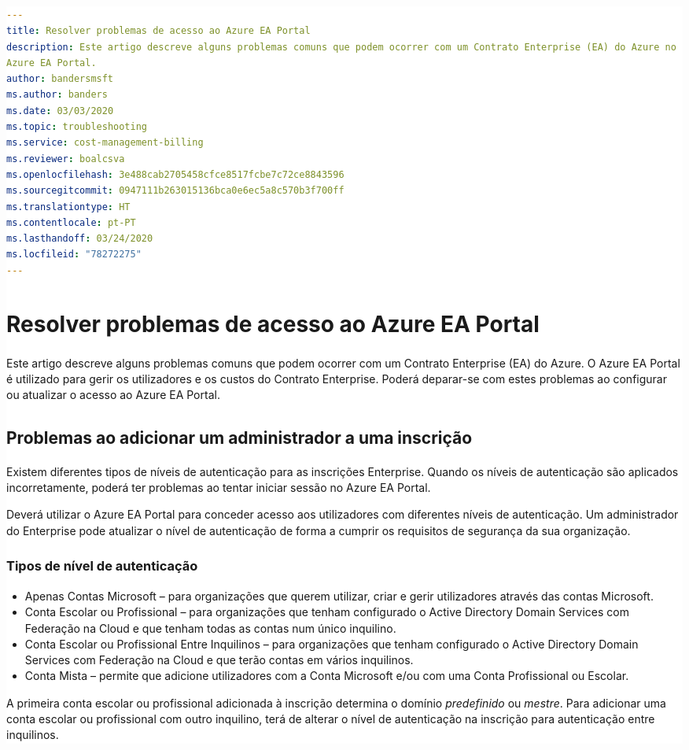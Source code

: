 ```yaml
---
title: Resolver problemas de acesso ao Azure EA Portal
description: Este artigo descreve alguns problemas comuns que podem ocorrer com um Contrato Enterprise (EA) do Azure no Azure EA Portal.
author: bandersmsft
ms.author: banders
ms.date: 03/03/2020
ms.topic: troubleshooting
ms.service: cost-management-billing
ms.reviewer: boalcsva
ms.openlocfilehash: 3e488cab2705458cfce8517fcbe7c72ce8843596
ms.sourcegitcommit: 0947111b263015136bca0e6ec5a8c570b3f700ff
ms.translationtype: HT
ms.contentlocale: pt-PT
ms.lasthandoff: 03/24/2020
ms.locfileid: "78272275"
---
```

# <a name="troubleshoot-azure-ea-portal-access"></a>Resolver problemas de acesso ao Azure EA Portal

Este artigo descreve alguns problemas comuns que podem ocorrer com um Contrato Enterprise (EA) do Azure. O Azure EA Portal é utilizado para gerir os utilizadores e os custos do Contrato Enterprise. Poderá deparar-se com estes problemas ao configurar ou atualizar o acesso ao Azure EA Portal.

## <a name="issues-adding-an-admin-to-an-enrollment"></a>Problemas ao adicionar um administrador a uma inscrição

Existem diferentes tipos de níveis de autenticação para as inscrições Enterprise. Quando os níveis de autenticação são aplicados incorretamente, poderá ter problemas ao tentar iniciar sessão no Azure EA Portal.

Deverá utilizar o Azure EA Portal para conceder acesso aos utilizadores com diferentes níveis de autenticação. Um administrador do Enterprise pode atualizar o nível de autenticação de forma a cumprir os requisitos de segurança da sua organização.

### <a name="authentication-level-types"></a>Tipos de nível de autenticação

- Apenas Contas Microsoft – para organizações que querem utilizar, criar e gerir utilizadores através das contas Microsoft.
- Conta Escolar ou Profissional – para organizações que tenham configurado o Active Directory Domain Services com Federação na Cloud e que tenham todas as contas num único inquilino.
- Conta Escolar ou Profissional Entre Inquilinos – para organizações que tenham configurado o Active Directory Domain Services com Federação na Cloud e que terão contas em vários inquilinos.
- Conta Mista – permite que adicione utilizadores com a Conta Microsoft e/ou com uma Conta Profissional ou Escolar.

A primeira conta escolar ou profissional adicionada à inscrição determina o domínio _predefinido_ ou _mestre_. Para adicionar uma conta escolar ou profissional com outro inquilino, terá de alterar o nível de autenticação na inscrição para autenticação entre inquilinos.

